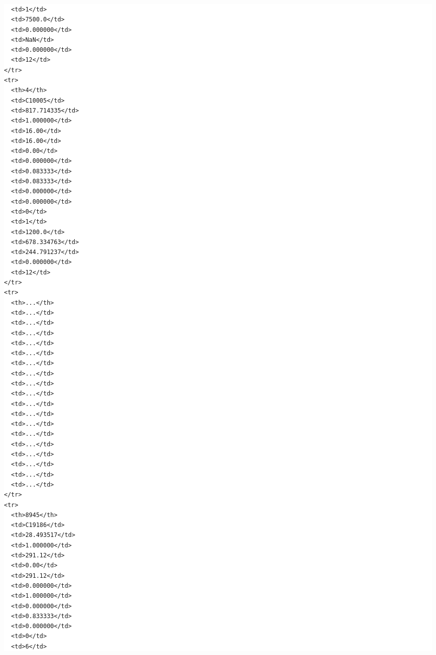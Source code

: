       <td>1</td>
      <td>7500.0</td>
      <td>0.000000</td>
      <td>NaN</td>
      <td>0.000000</td>
      <td>12</td>
    </tr>
    <tr>
      <th>4</th>
      <td>C10005</td>
      <td>817.714335</td>
      <td>1.000000</td>
      <td>16.00</td>
      <td>16.00</td>
      <td>0.00</td>
      <td>0.000000</td>
      <td>0.083333</td>
      <td>0.083333</td>
      <td>0.000000</td>
      <td>0.000000</td>
      <td>0</td>
      <td>1</td>
      <td>1200.0</td>
      <td>678.334763</td>
      <td>244.791237</td>
      <td>0.000000</td>
      <td>12</td>
    </tr>
    <tr>
      <th>...</th>
      <td>...</td>
      <td>...</td>
      <td>...</td>
      <td>...</td>
      <td>...</td>
      <td>...</td>
      <td>...</td>
      <td>...</td>
      <td>...</td>
      <td>...</td>
      <td>...</td>
      <td>...</td>
      <td>...</td>
      <td>...</td>
      <td>...</td>
      <td>...</td>
      <td>...</td>
      <td>...</td>
    </tr>
    <tr>
      <th>8945</th>
      <td>C19186</td>
      <td>28.493517</td>
      <td>1.000000</td>
      <td>291.12</td>
      <td>0.00</td>
      <td>291.12</td>
      <td>0.000000</td>
      <td>1.000000</td>
      <td>0.000000</td>
      <td>0.833333</td>
      <td>0.000000</td>
      <td>0</td>
      <td>6</td>